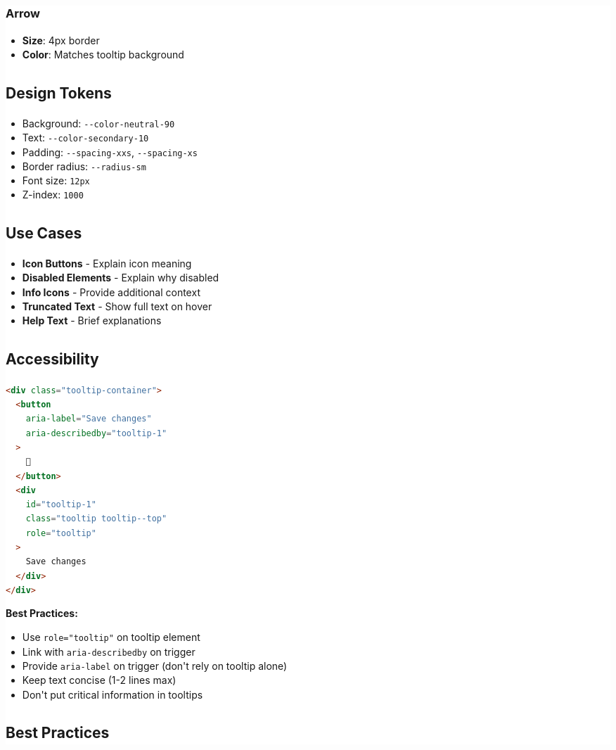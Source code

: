 ### Arrow
- **Size**: 4px border
- **Color**: Matches tooltip background

## Design Tokens

- Background: `--color-neutral-90`
- Text: `--color-secondary-10`
- Padding: `--spacing-xxs`, `--spacing-xs`
- Border radius: `--radius-sm`
- Font size: `12px`
- Z-index: `1000`

## Use Cases

- **Icon Buttons** - Explain icon meaning
- **Disabled Elements** - Explain why disabled
- **Info Icons** - Provide additional context
- **Truncated Text** - Show full text on hover
- **Help Text** - Brief explanations

## Accessibility

```html
<div class="tooltip-container">
  <button
    aria-label="Save changes"
    aria-describedby="tooltip-1"
  >
    💾
  </button>
  <div
    id="tooltip-1"
    class="tooltip tooltip--top"
    role="tooltip"
  >
    Save changes
  </div>
</div>
```

**Best Practices:**
- Use `role="tooltip"` on tooltip element
- Link with `aria-describedby` on trigger
- Provide `aria-label` on trigger (don't rely on tooltip alone)
- Keep text concise (1-2 lines max)
- Don't put critical information in tooltips

## Best Practices
